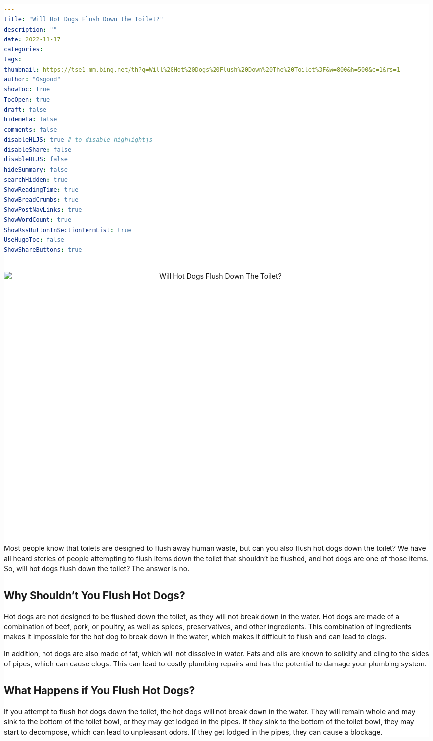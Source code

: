 ```yaml
---
title: "Will Hot Dogs Flush Down the Toilet?"
description: ""
date: 2022-11-17
categories: 
tags: 
thumbnail: https://tse1.mm.bing.net/th?q=Will%20Hot%20Dogs%20Flush%20Down%20The%20Toilet%3F&w=800&h=500&c=1&rs=1
author: "Osgood"
showToc: true
TocOpen: true
draft: false
hidemeta: false
comments: false
disableHLJS: true # to disable highlightjs
disableShare: false
disableHLJS: false
hideSummary: false
searchHidden: true
ShowReadingTime: true
ShowBreadCrumbs: true
ShowPostNavLinks: true
ShowWordCount: true
ShowRssButtonInSectionTermList: true
UseHugoToc: false
ShowShareButtons: true
---
```


<center>
	<img src="https://tse1.mm.bing.net/th?q=Will%20Hot%20Dogs%20Flush%20Down%20The%20Toilet%3F&w=800&h=500&c=1&rs=1" alt="Will Hot Dogs Flush Down The Toilet?" width="800" height="500" style="display: block; width: 100%; height: auto">
</center>

<p>Most people know that toilets are designed to flush away human waste, but can you also flush hot dogs down the toilet? We have all heard stories of people attempting to flush items down the toilet that shouldn’t be flushed, and hot dogs are one of those items. So, will hot dogs flush down the toilet? The answer is no.</p>

<h2>Why Shouldn’t You Flush Hot Dogs?</h2>

<p>Hot dogs are not designed to be flushed down the toilet, as they will not break down in the water. Hot dogs are made of a combination of beef, pork, or poultry, as well as spices, preservatives, and other ingredients. This combination of ingredients makes it impossible for the hot dog to break down in the water, which makes it difficult to flush and can lead to clogs.</p>

<p>In addition, hot dogs are also made of fat, which will not dissolve in water. Fats and oils are known to solidify and cling to the sides of pipes, which can cause clogs. This can lead to costly plumbing repairs and has the potential to damage your plumbing system.</p>

<h2>What Happens if You Flush Hot Dogs?</h2>

<p>If you attempt to flush hot dogs down the toilet, the hot dogs will not break down in the water. They will remain whole and may sink to the bottom of the toilet bowl, or they may get lodged in the pipes. If they sink to the bottom of the toilet bowl, they may start to decompose, which can lead to unpleasant odors. If they get lodged in the pipes, they can cause a blockage.</p>
